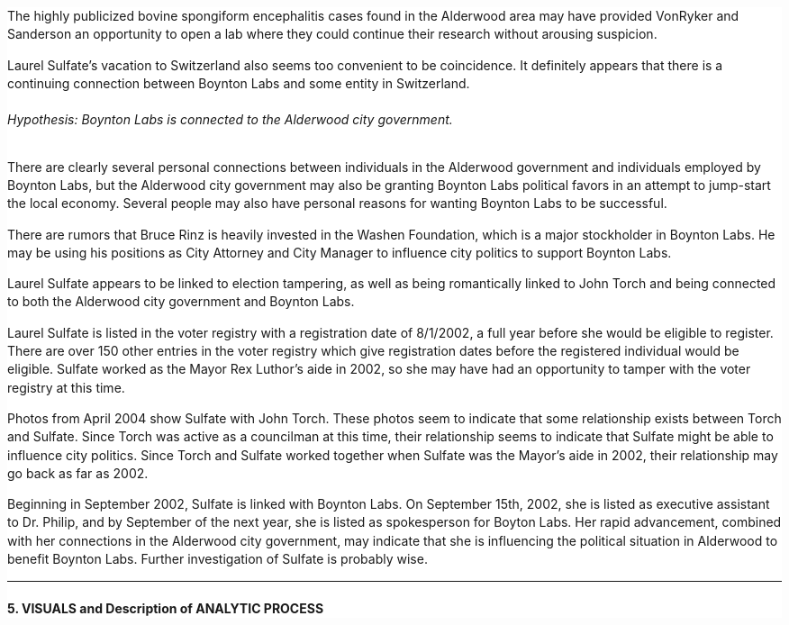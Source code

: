 

The highly publicized bovine spongiform encephalitis cases found in the Alderwood area may have provided VonRyker and Sanderson an opportunity to open a lab where they could continue their research without arousing suspicion.



Laurel Sulfate’s vacation to Switzerland also seems too convenient to be coincidence. It definitely appears that there is a continuing connection between Boynton Labs and some entity in Switzerland.

###### Hypothesis: Boynton Labs is connected to the Alderwood city government.



There are clearly several personal connections between individuals in the Alderwood government and individuals employed by Boynton Labs, but the Alderwood city government may also be granting Boynton Labs political favors in an attempt to jump-start the local economy. Several people may also have personal reasons for wanting Boynton Labs to be successful.



There are rumors that Bruce Rinz is heavily invested in the Washen Foundation, which is a major stockholder in Boynton Labs. He may be using his positions as City Attorney and City Manager to influence city politics to support Boynton Labs.



Laurel Sulfate appears to be linked to election tampering, as well as being romantically linked to John Torch and being connected to both the Alderwood city government and Boynton Labs.



Laurel Sulfate is listed in the voter registry with a registration date of 8/1/2002, a full year before she would be eligible to register. There are over 150 other entries in the voter registry which give registration dates before the registered individual would be eligible. Sulfate worked as the Mayor Rex Luthor’s aide in 2002, so she may have had an opportunity to tamper with the voter registry at this time.



Photos from April 2004 show Sulfate with John Torch. These photos seem to indicate that some relationship exists between Torch and Sulfate. Since Torch was active as a councilman at this time, their relationship seems to indicate that Sulfate might be able to influence city politics. Since Torch and Sulfate worked together when Sulfate was the Mayor’s aide in 2002, their relationship may go back as far as 2002.



Beginning in September 2002, Sulfate is linked with Boynton Labs. On September 15th, 2002, she is listed as executive assistant to Dr. Philip, and by September of the next year, she is listed as spokesperson for Boyton Labs. Her rapid advancement, combined with her connections in the Alderwood city government, may indicate that she is influencing the political situation in Alderwood to benefit Boynton Labs. Further investigation of Sulfate is probably wise.



---

#### 5. VISUALS and Description of ANALYTIC PROCESS


